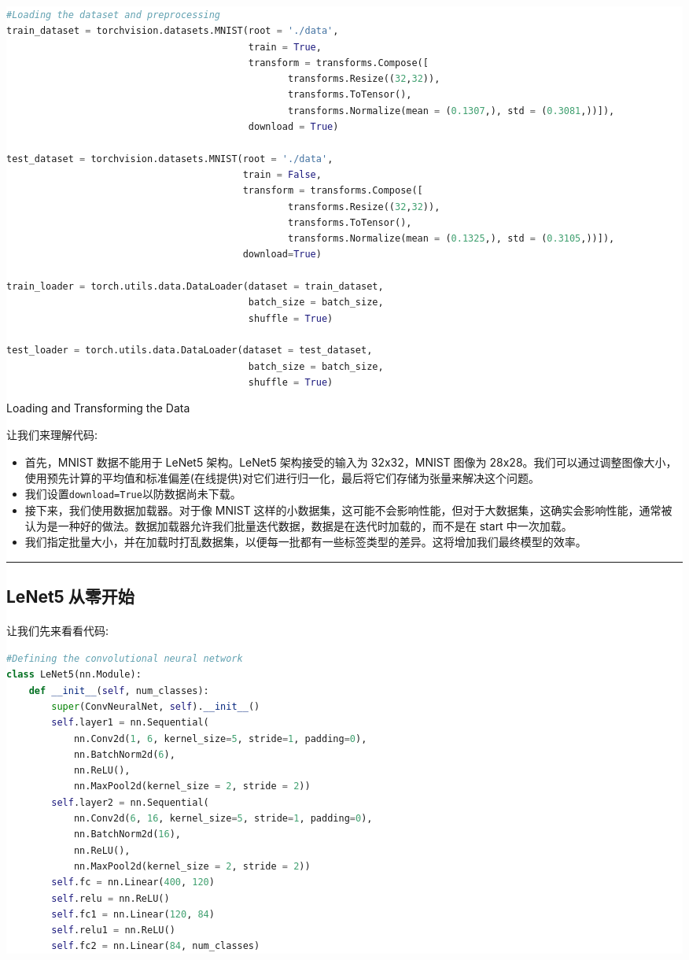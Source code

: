 ```py
#Loading the dataset and preprocessing
train_dataset = torchvision.datasets.MNIST(root = './data',
                                           train = True,
                                           transform = transforms.Compose([
                                                  transforms.Resize((32,32)),
                                                  transforms.ToTensor(),
                                                  transforms.Normalize(mean = (0.1307,), std = (0.3081,))]),
                                           download = True)

test_dataset = torchvision.datasets.MNIST(root = './data',
                                          train = False,
                                          transform = transforms.Compose([
                                                  transforms.Resize((32,32)),
                                                  transforms.ToTensor(),
                                                  transforms.Normalize(mean = (0.1325,), std = (0.3105,))]),
                                          download=True)

train_loader = torch.utils.data.DataLoader(dataset = train_dataset,
                                           batch_size = batch_size,
                                           shuffle = True)

test_loader = torch.utils.data.DataLoader(dataset = test_dataset,
                                           batch_size = batch_size,
                                           shuffle = True)
```

Loading and Transforming the Data

让我们来理解代码:

*   首先，MNIST 数据不能用于 LeNet5 架构。LeNet5 架构接受的输入为 32x32，MNIST 图像为 28x28。我们可以通过调整图像大小，使用预先计算的平均值和标准偏差(在线提供)对它们进行归一化，最后将它们存储为张量来解决这个问题。
*   我们设置`download=True`以防数据尚未下载。
*   接下来，我们使用数据加载器。对于像 MNIST 这样的小数据集，这可能不会影响性能，但对于大数据集，这确实会影响性能，通常被认为是一种好的做法。数据加载器允许我们批量迭代数据，数据是在迭代时加载的，而不是在 start 中一次加载。
*   我们指定批量大小，并在加载时打乱数据集，以便每一批都有一些标签类型的差异。这将增加我们最终模型的效率。

* * *

## LeNet5 从零开始

让我们先来看看代码:

```py
#Defining the convolutional neural network
class LeNet5(nn.Module):
    def __init__(self, num_classes):
        super(ConvNeuralNet, self).__init__()
        self.layer1 = nn.Sequential(
            nn.Conv2d(1, 6, kernel_size=5, stride=1, padding=0),
            nn.BatchNorm2d(6),
            nn.ReLU(),
            nn.MaxPool2d(kernel_size = 2, stride = 2))
        self.layer2 = nn.Sequential(
            nn.Conv2d(6, 16, kernel_size=5, stride=1, padding=0),
            nn.BatchNorm2d(16),
            nn.ReLU(),
            nn.MaxPool2d(kernel_size = 2, stride = 2))
        self.fc = nn.Linear(400, 120)
        self.relu = nn.ReLU()
        self.fc1 = nn.Linear(120, 84)
        self.relu1 = nn.ReLU()
        self.fc2 = nn.Linear(84, num_classes)
```